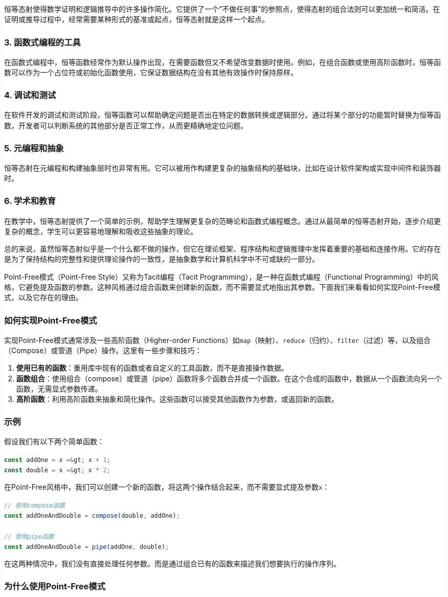 恒等态射使得数学证明和逻辑推导中的许多操作简化。它提供了一个“不做任何事”的参照点，使得态射的组合法则可以更加统一和简洁。在证明或推导过程中，经常需要某种形式的基准或起点，恒等态射就是这样一个起点。

### 3. 函数式编程的工具

在函数式编程中，恒等函数经常作为默认操作出现，在需要函数但又不希望改变数据时使用。例如，在组合函数或使用高阶函数时，恒等函数可以作为一个占位符或初始化函数使用，它保证数据结构在没有其他有效操作时保持原样。

### 4. 调试和测试

在软件开发的调试和测试阶段，恒等函数可以帮助确定问题是否出在特定的数据转换或逻辑部分。通过将某个部分的功能暂时替换为恒等函数，开发者可以判断系统的其他部分是否正常工作，从而更精确地定位问题。

### 5. 元编程和抽象

恒等态射在元编程和构建抽象层时也非常有用。它可以被用作构建更复杂的抽象结构的基础块，比如在设计软件架构或实现中间件和装饰器时。

### 6. 学术和教育

在教学中，恒等态射提供了一个简单的示例，帮助学生理解更复杂的范畴论和函数式编程概念。通过从最简单的恒等态射开始，逐步介绍更复杂的概念，学生可以更容易地理解和吸收这些抽象的理论。

总的来说，虽然恒等态射似乎是一个什么都不做的操作，但它在理论框架、程序结构和逻辑推理中发挥着重要的基础和连接作用。它的存在是为了保持结构的完整性和提供理论操作的一致性，是抽象数学和计算机科学中不可或缺的一部分。

 Point-Free模式（Point-Free Style）又称为Tacit编程（Tacit Programming），是一种在函数式编程（Functional Programming）中的风格，它避免提及函数的参数。这种风格通过组合函数来创建新的函数，而不需要显式地指出其参数。下面我们来看看如何实现Point-Free模式，以及它存在的理由。

### 如何实现Point-Free模式

实现Point-Free模式通常涉及一些高阶函数（Higher-order Functions）如`map`（映射）、`reduce`（归约）、`filter`（过滤）等，以及组合（Compose）或管道（Pipe）操作。这里有一些步骤和技巧：

1. **使用已有的函数**：重用库中现有的函数或者自定义的工具函数，而不是直接操作数据。
2. **函数组合**：使用组合（compose）或管道（pipe）函数将多个函数合并成一个函数。在这个合成的函数中，数据从一个函数流向另一个函数，无需显式参数传递。
3. **高阶函数**：利用高阶函数来抽象和简化操作。这些函数可以接受其他函数作为参数，或返回新的函数。
### 示例

假设我们有以下两个简单函数：

```javascript
const addOne = x =&gt; x + 1;
const double = x =&gt; x * 2;
```

在Point-Free风格中，我们可以创建一个新的函数，将这两个操作结合起来，而不需要显式提及参数`x`：

```javascript
// 使用compose函数
const addOneAndDouble = compose(double, addOne);

// 使用pipe函数
const addOneAndDouble = pipe(addOne, double);
```

在这两种情况中，我们没有直接处理任何参数。而是通过组合已有的函数来描述我们想要执行的操作序列。

### 为什么使用Point-Free模式
